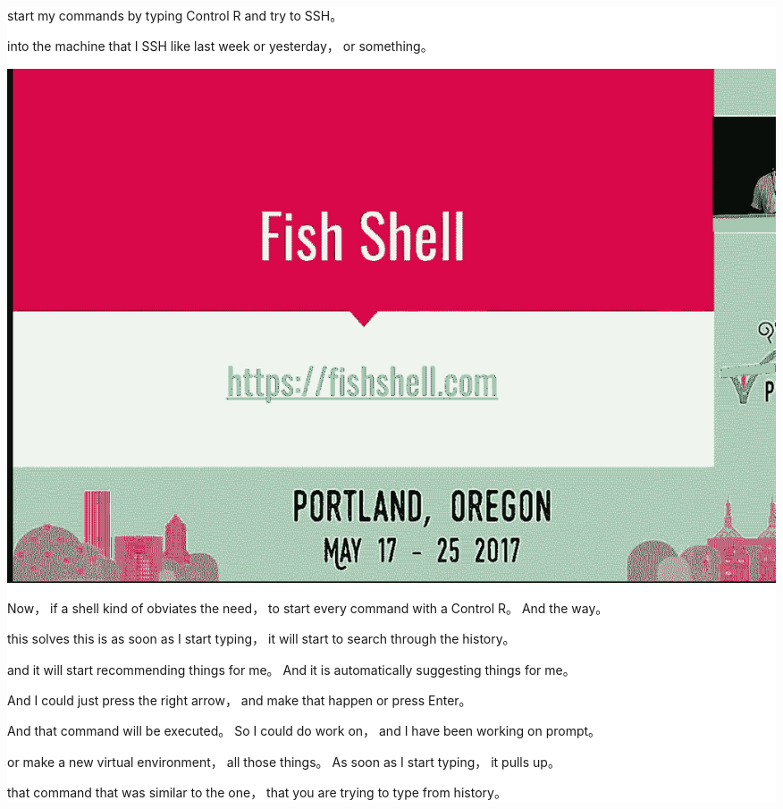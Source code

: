  start my commands by typing Control R and try to SSH。

 into the machine that I SSH like last week or yesterday， or something。



![](img/446f7186f960c62a6a2abb0c835f6cf5_16.png)

 Now， if a shell kind of obviates the need， to start every command with a Control R。 And the way。

 this solves this is as soon as I start typing， it will start to search through the history。

 and it will start recommending things for me。 And it is automatically suggesting things for me。

 And I could just press the right arrow， and make that happen or press Enter。

 And that command will be executed。 So I could do work on， and I have been working on prompt。

 or make a new virtual environment， all those things。 As soon as I start typing， it pulls up。

 that command that was similar to the one， that you are trying to type from history。


